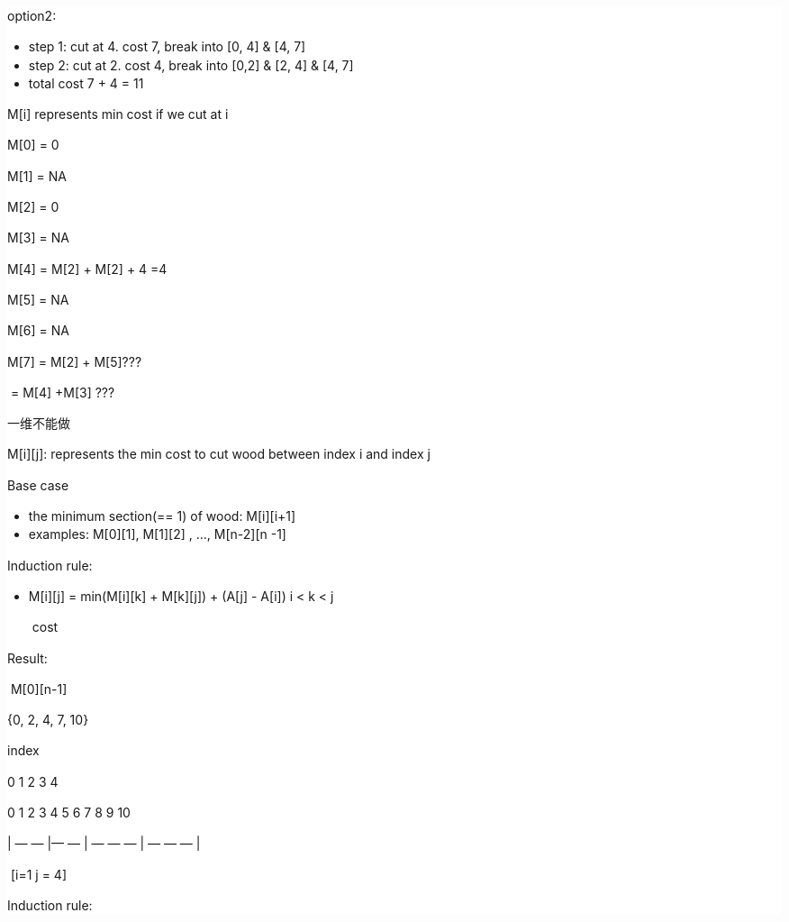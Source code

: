 

option2:

* step 1: cut at 4. cost 7, break into [0, 4] & [4, 7]
* step 2: cut at 2. cost 4, break into [0,2] & [2, 4] & [4, 7]
* total cost 7 + 4 = 11



M[i] represents min cost if we cut at i

M[0] = 0

M[1] = NA

M[2] = 0

M[3] = NA

M[4] = M[2] + M[2] + 4 =4

M[5] = NA

M[6] = NA

M[7] = M[2] + M[5]???

​		 = M[4] +M[3] ???

一维不能做



M\[i][j]: represents the min cost to cut wood between index i and index j

Base case

- the minimum section(== 1) of wood: M\[i][i+1]
- examples: M\[0][1], M\[1][2] , ..., M\[n-2][n -1]

Induction rule:

* M\[i][j] = min(M\[i][k] + M\[k][j]) + (A[j] - A[i])	i < k < j

  ​															cost

Result:

​	M\[0][n-1]



{0, 2, 4, 7, 10}

index

0		 1			2				3				4

0	1	2	3	4	5	6	7	8	9	10

\| — — |— — | — — —   | —  — —  |

​			[i=1											j = 4]

Induction rule:

